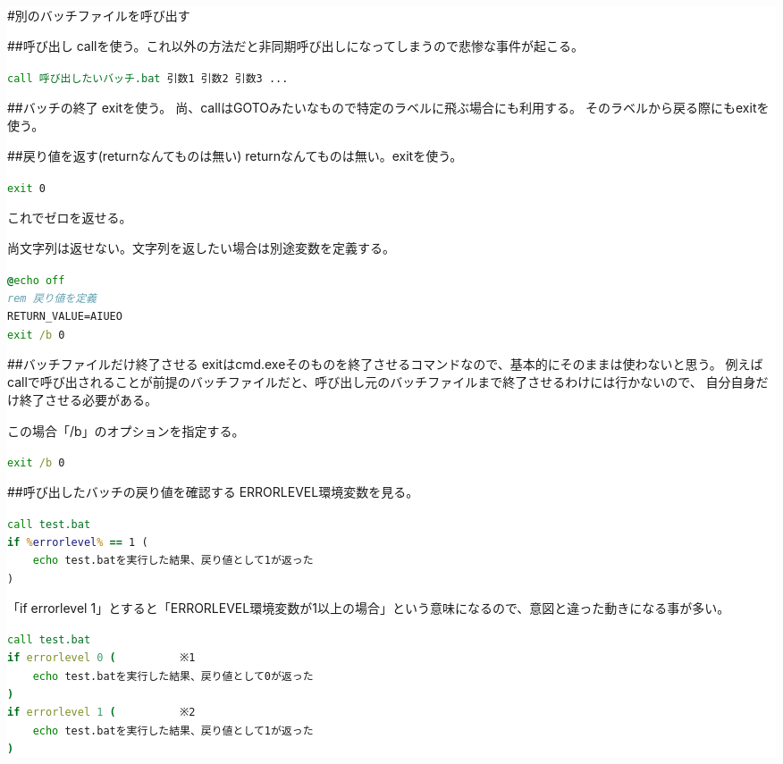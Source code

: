 #別のバッチファイルを呼び出す

##呼び出し
callを使う。これ以外の方法だと非同期呼び出しになってしまうので悲惨な事件が起こる。

```bat
call 呼び出したいバッチ.bat 引数1 引数2 引数3 ...
```

##バッチの終了
exitを使う。
尚、callはGOTOみたいなもので特定のラベルに飛ぶ場合にも利用する。
そのラベルから戻る際にもexitを使う。

##戻り値を返す(returnなんてものは無い)
returnなんてものは無い。exitを使う。

```bat
exit 0
```

これでゼロを返せる。

尚文字列は返せない。文字列を返したい場合は別途変数を定義する。

```bat:exsample.bat
@echo off
rem 戻り値を定義
RETURN_VALUE=AIUEO
exit /b 0
```

##バッチファイルだけ終了させる
exitはcmd.exeそのものを終了させるコマンドなので、基本的にそのままは使わないと思う。
例えばcallで呼び出されることが前提のバッチファイルだと、呼び出し元のバッチファイルまで終了させるわけには行かないので、
自分自身だけ終了させる必要がある。

この場合「/b」のオプションを指定する。

```bat
exit /b 0
```

##呼び出したバッチの戻り値を確認する
ERRORLEVEL環境変数を見る。

```bat
call test.bat
if %errorlevel% == 1 (
    echo test.batを実行した結果、戻り値として1が返った
)
```

「if errorlevel 1」とすると「ERRORLEVEL環境変数が1以上の場合」という意味になるので、意図と違った動きになる事が多い。


```bat
call test.bat
if errorlevel 0 (          ※1
    echo test.batを実行した結果、戻り値として0が返った
)
if errorlevel 1 (          ※2
    echo test.batを実行した結果、戻り値として1が返った
)
```
